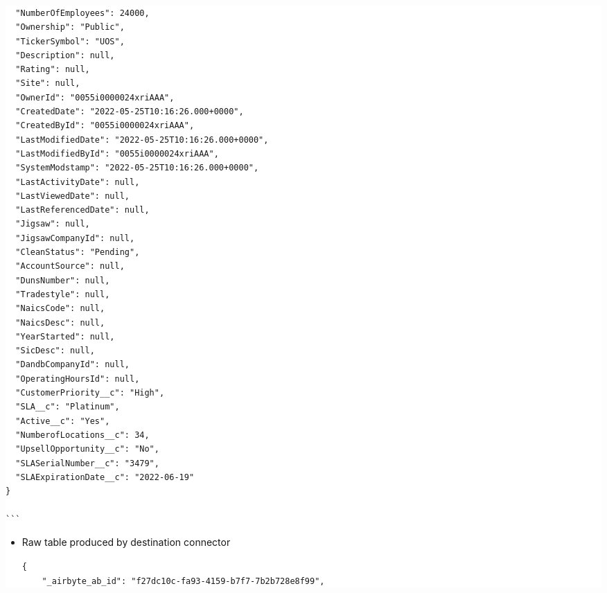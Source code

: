       "NumberOfEmployees": 24000,
      "Ownership": "Public",
      "TickerSymbol": "UOS",
      "Description": null,
      "Rating": null,
      "Site": null,
      "OwnerId": "0055i0000024xriAAA",
      "CreatedDate": "2022-05-25T10:16:26.000+0000",
      "CreatedById": "0055i0000024xriAAA",
      "LastModifiedDate": "2022-05-25T10:16:26.000+0000",
      "LastModifiedById": "0055i0000024xriAAA",
      "SystemModstamp": "2022-05-25T10:16:26.000+0000",
      "LastActivityDate": null,
      "LastViewedDate": null,
      "LastReferencedDate": null,
      "Jigsaw": null,
      "JigsawCompanyId": null,
      "CleanStatus": "Pending",
      "AccountSource": null,
      "DunsNumber": null,
      "Tradestyle": null,
      "NaicsCode": null,
      "NaicsDesc": null,
      "YearStarted": null,
      "SicDesc": null,
      "DandbCompanyId": null,
      "OperatingHoursId": null,
      "CustomerPriority__c": "High",
      "SLA__c": "Platinum",
      "Active__c": "Yes",
      "NumberofLocations__c": 34,
      "UpsellOpportunity__c": "No",
      "SLASerialNumber__c": "3479",
      "SLAExpirationDate__c": "2022-06-19"
    }
    
    ```
    
- Raw table produced by destination connector
    
    ```
    {
        "_airbyte_ab_id": "f27dc10c-fa93-4159-b7f7-7b2b728e8f99",